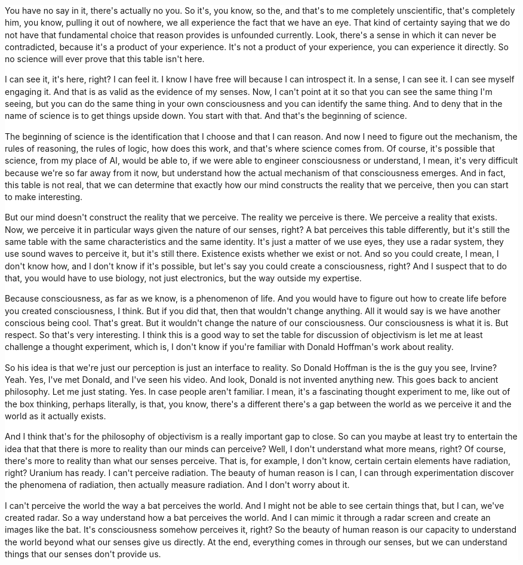 You have no say in it, there's actually no you. So it's, you know, so the, and that's to me completely unscientific, that's completely him, you know, pulling it out of nowhere, we all experience the fact that we have an eye. That kind of certainty saying that we do not have that fundamental choice that reason provides is unfounded currently. Look, there's a sense in which it can never be contradicted, because it's a product of your experience. It's not a product of your experience, you can experience it directly. So no science will ever prove that this table isn't here.

I can see it, it's here, right? I can feel it. I know I have free will because I can introspect it. In a sense, I can see it. I can see myself engaging it. And that is as valid as the evidence of my senses. Now, I can't point at it so that you can see the same thing I'm seeing, but you can do the same thing in your own consciousness and you can identify the same thing. And to deny that in the name of science is to get things upside down. You start with that. And that's the beginning of science.

The beginning of science is the identification that I choose and that I can reason. And now I need to figure out the mechanism, the rules of reasoning, the rules of logic, how does this work, and that's where science comes from. Of course, it's possible that science, from my place of AI, would be able to, if we were able to engineer consciousness or understand, I mean, it's very difficult because we're so far away from it now, but understand how the actual mechanism of that consciousness emerges. And in fact, this table is not real, that we can determine that exactly how our mind constructs the reality that we perceive, then you can start to make interesting.

But our mind doesn't construct the reality that we perceive. The reality we perceive is there. We perceive a reality that exists. Now, we perceive it in particular ways given the nature of our senses, right? A bat perceives this table differently, but it's still the same table with the same characteristics and the same identity. It's just a matter of we use eyes, they use a radar system, they use sound waves to perceive it, but it's still there. Existence exists whether we exist or not. And so you could create, I mean, I don't know how, and I don't know if it's possible, but let's say you could create a consciousness, right? And I suspect that to do that, you would have to use biology, not just electronics, but the way outside my expertise.

Because consciousness, as far as we know, is a phenomenon of life. And you would have to figure out how to create life before you created consciousness, I think. But if you did that, then that wouldn't change anything. All it would say is we have another conscious being cool. That's great. But it wouldn't change the nature of our consciousness. Our consciousness is what it is. But respect. So that's very interesting. I think this is a good way to set the table for discussion of objectivism is let me at least challenge a thought experiment, which is, I don't know if you're familiar with Donald Hoffman's work about reality.

So his idea is that we're just our perception is just an interface to reality. So Donald Hoffman is the is the guy you see, Irvine? Yeah. Yes, I've met Donald, and I've seen his video. And look, Donald is not invented anything new. This goes back to ancient philosophy. Let me just stating. Yes. In case people aren't familiar. I mean, it's a fascinating thought experiment to me, like out of the box thinking, perhaps literally, is that, you know, there's a different there's a gap between the world as we perceive it and the world as it actually exists.

And I think that's for the philosophy of objectivism is a really important gap to close. So can you maybe at least try to entertain the idea that that there is more to reality than our minds can perceive? Well, I don't understand what more means, right? Of course, there's more to reality than what our senses perceive. That is, for example, I don't know, certain certain elements have radiation, right? Uranium has ready. I can't perceive radiation. The beauty of human reason is I can, I can through experimentation discover the phenomena of radiation, then actually measure radiation. And I don't worry about it.

I can't perceive the world the way a bat perceives the world. And I might not be able to see certain things that, but I can, we've created radar. So a way understand how a bat perceives the world. And I can mimic it through a radar screen and create an images like the bat. It's consciousness somehow perceives it, right? So the beauty of human reason is our capacity to understand the world beyond what our senses give us directly. At the end, everything comes in through our senses, but we can understand things that our senses don't provide us.
